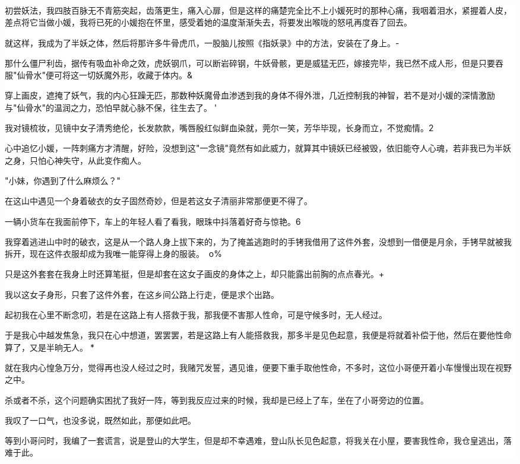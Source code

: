 

初尝妖法，我四肢百脉无不青筋突起，齿落更生，痛入心扉，但是这样的痛楚完全比不上小媛死时的那种心痛，我咽着泪水，紧握着人皮，差点将它当做小媛，我将已死的小媛抱在怀里，感受着她的温度渐渐失去，将要发出喉咙的怒吼再度吞了回去。



就这样，我成为了半妖之体，然后将那许多牛骨虎爪，一股脑儿按照《指妖录》中的方法，安装在了身上。-



那什么僵尸利齿，据传有吸血补命之效，虎妖钢爪，可以断岩碎钢，牛妖骨骸，更是威猛无匹，嫁接完毕，我已然不成人形，但是只要吞服"仙骨水"便可将这一切妖魔外形，收藏于体内。&



穿上画皮，遮掩了妖气，我的内心狂躁无匹，那数种妖魔骨血渗透到我的身体不得外泄，几近控制我的神智，若不是对小媛的深情激励与"仙骨水"的温润之力，恐怕早就心脉不保，往生去了。 '



我对镜梳妆，见镜中女子清秀绝伦，长发款款，嘴唇殷红似鲜血染就，莞尔一笑，芳华毕现，长身而立，不觉痴情。2



心中追忆小媛，一阵刺痛方才清醒，好险，没想到这"一念镜"竟然有如此威力，就算其中镜妖已经被毁，依旧能夺人心魂，若非我已为半妖之身，只怕心神失守，从此变作痴人。







"小妹，你遇到了什么麻烦么？"



在这山中遇见一个身着破衣的女子固然奇妙，但是若这女子清丽非常那便更不得了。



一辆小货车在我面前停下，车上的年轻人看了看我，眼珠中抖落着好奇与惊艳。6



我穿着逃进山中时的破衣，这是从一个路人身上拔下来的，为了掩盖逃跑时的手铐我借用了这件外套，没想到一借便是月余，手铐早就被我拆开，现在这件衣服却成为我唯一能穿得上身的服装。  o%



只是这外套套在我身上时还算笔挺，但是却套在这女子画皮的身体之上，却只能露出前胸的点点春光。+



我以这女子身形，只套了这件外套，在这乡间公路上行走，便是求个出路。



起初我在心里不断念叨，若是在这路上有人搭救于我，那我便不害那人性命，可是守候多时，无人经过。



于是我心中越发焦急，我只在心中想道，罢罢罢，若是这路上有人能搭救我，那多半是见色起意，我便是将就着补偿于他，然后在要他性命算了，又是半晌无人。 *



就在我内心惶急万分，觉得再也没人经过之时，我赌咒发誓，遇见谁，便要下重手取他性命，不多时，这位小哥便开着小车慢慢出现在视野之中。



杀或者不杀，这个问题确实困扰了我好一阵，等到我反应过来的时候，我却是已经上了车，坐在了小哥旁边的位置。



我叹了一口气，也没多说，既然如此，那便如此吧。



等到小哥问时，我编了一套谎言，说是登山的大学生，但是却不幸遇难，登山队长见色起意，将我关在小屋，要害我性命，我仓皇逃出，落难于此。
